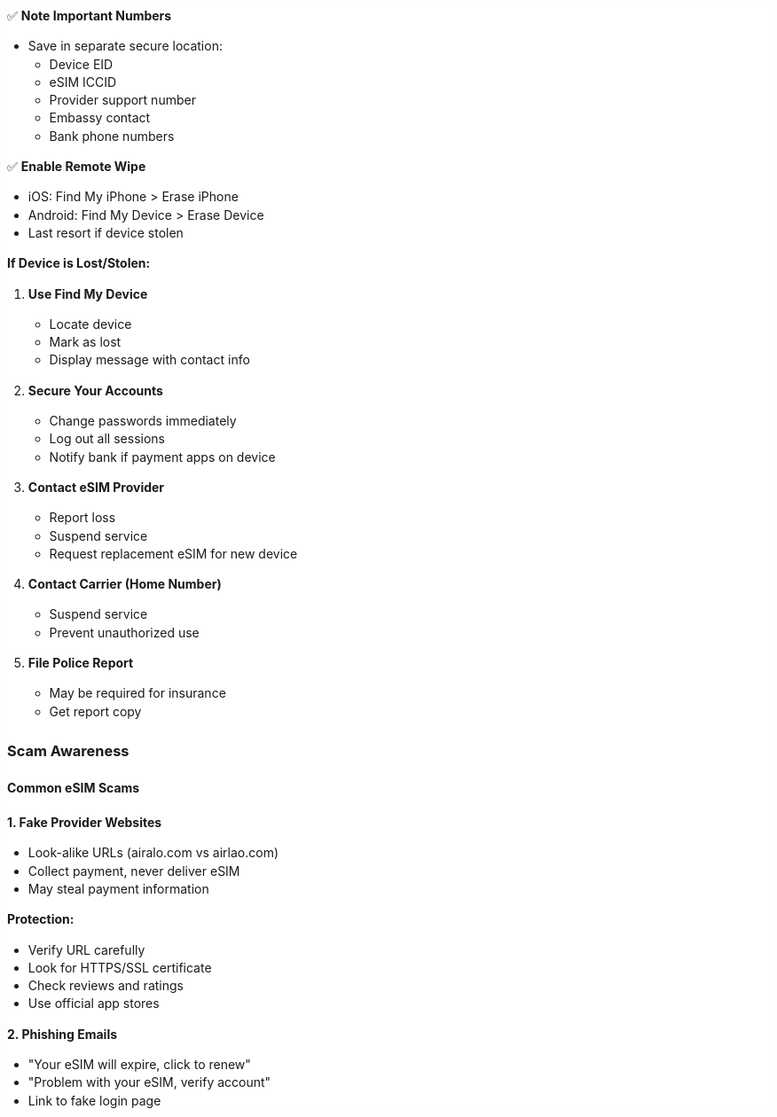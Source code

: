 ✅ **Note Important Numbers**
- Save in separate secure location:
  - Device EID
  - eSIM ICCID
  - Provider support number
  - Embassy contact
  - Bank phone numbers

✅ **Enable Remote Wipe**
- iOS: Find My iPhone > Erase iPhone
- Android: Find My Device > Erase Device
- Last resort if device stolen

**If Device is Lost/Stolen:**

1. **Use Find My Device**
   - Locate device
   - Mark as lost
   - Display message with contact info

2. **Secure Your Accounts**
   - Change passwords immediately
   - Log out all sessions
   - Notify bank if payment apps on device

3. **Contact eSIM Provider**
   - Report loss
   - Suspend service
   - Request replacement eSIM for new device

4. **Contact Carrier (Home Number)**
   - Suspend service
   - Prevent unauthorized use

5. **File Police Report**
   - May be required for insurance
   - Get report copy

### Scam Awareness

#### Common eSIM Scams

**1. Fake Provider Websites**
- Look-alike URLs (airalo.com vs airlao.com)
- Collect payment, never deliver eSIM
- May steal payment information

**Protection:**
- Verify URL carefully
- Look for HTTPS/SSL certificate
- Check reviews and ratings
- Use official app stores

**2. Phishing Emails**
- "Your eSIM will expire, click to renew"
- "Problem with your eSIM, verify account"
- Link to fake login page
